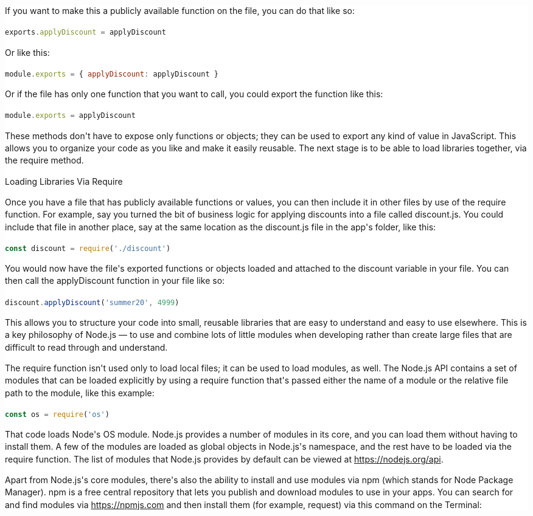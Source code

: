 If you want to make this a publicly available function on the file, you can do that like so:

```js
exports.applyDiscount = applyDiscount
```

Or like this:

```js
module.exports = { applyDiscount: applyDiscount }
```

Or if the file has only one function that you want to call, you could export the function like this:

```js
module.exports = applyDiscount
```

These methods don't have to expose only functions or objects; they can be used to export any kind of value in JavaScript. This allows you to organize your code as you like and make it easily reusable. The next stage is to be able to load libraries together, via the require method.

Loading Libraries Via Require

Once you have a file that has publicly available functions or values, you can then include it in other files by use of the require function. For example, say you turned the bit of business logic for applying discounts into a file called discount.js. You could include that file in another place, say at the same location as the discount.js file in the app's folder, like this:

```js
const discount = require('./discount')
```

You would now have the file's exported functions or objects loaded and attached to the discount variable in your file. You can then call the applyDiscount function in your file like so:

```js
discount.applyDiscount('summer20', 4999)
```

This allows you to structure your code into small, reusable libraries that are easy to understand and easy to use elsewhere. This is a key philosophy of Node.js — to use and combine lots of little modules when developing rather than create large files that are difficult to read through and understand.

The require function isn't used only to load local files; it can be used to load modules, as well. The Node.js API contains a set of modules that can be loaded explicitly by using a require function that's passed either the name of a module or the relative file path to the module, like this example:

```js
const os = require('os')
```

That code loads Node's OS module. Node.js provides a number of modules in its core, and you can load them without having to install them. A few of the modules are loaded as global objects in Node.js's namespace, and the rest have to be loaded via the require function. The list of modules that Node.js provides by default can be viewed at https://nodejs.org/api.

Apart from Node.js's core modules, there's also the ability to install and use modules via npm (which stands for Node Package Manager). npm is a free central repository that lets you publish and download modules to use in your apps. You can search for and find modules via https://npmjs.com and then install them (for example, request) via this command on the Terminal:
